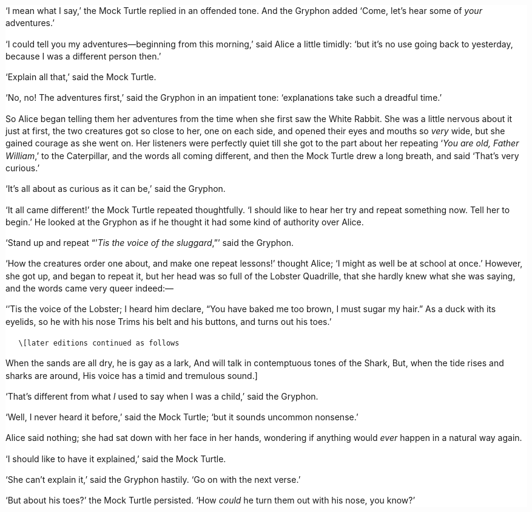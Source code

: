 ‘I mean what I say,’ the Mock Turtle replied in an offended tone. And the Gryphon added ‘Come, let’s hear some of _your_ adventures.’

‘I could tell you my adventures—beginning from this morning,’ said Alice a little timidly: ‘but it’s no use going back to yesterday, because I was a different person then.’

‘Explain all that,’ said the Mock Turtle.

‘No, no! The adventures first,’ said the Gryphon in an impatient tone: ‘explanations take such a dreadful time.’

So Alice began telling them her adventures from the time when she first saw the White Rabbit. She was a little nervous about it just at first, the two creatures got so close to her, one on each side, and opened their eyes and mouths so _very_ wide, but she gained courage as she went on. Her listeners were perfectly quiet till she got to the part about her repeating ‘_You are old, Father William_,’ to the Caterpillar, and the words all coming different, and then the Mock Turtle drew a long breath, and said ‘That’s very curious.’

‘It’s all about as curious as it can be,’ said the Gryphon.

‘It all came different!’ the Mock Turtle repeated thoughtfully. ‘I should like to hear her try and repeat something now. Tell her to begin.’ He looked at the Gryphon as if he thought it had some kind of authority over Alice.

‘Stand up and repeat “’_Tis the voice of the sluggard_,”’ said the Gryphon.

‘How the creatures order one about, and make one repeat lessons!’ thought Alice; ‘I might as well be at school at once.’ However, she got up, and began to repeat it, but her head was so full of the Lobster Quadrille, that she hardly knew what she was saying, and the words came very queer indeed:—

‘’Tis the voice of the Lobster; I heard him declare,
“You have baked me too brown, I must sugar my hair.”
As a duck with its eyelids, so he with his nose
Trims his belt and his buttons, and turns out his toes.’

       \[later editions continued as follows

When the sands are all dry, he is gay as a lark,
And will talk in contemptuous tones of the Shark,
But, when the tide rises and sharks are around,
His voice has a timid and tremulous sound.\]

‘That’s different from what _I_ used to say when I was a child,’ said the Gryphon.

‘Well, I never heard it before,’ said the Mock Turtle; ‘but it sounds uncommon nonsense.’

Alice said nothing; she had sat down with her face in her hands, wondering if anything would _ever_ happen in a natural way again.

‘I should like to have it explained,’ said the Mock Turtle.

‘She can’t explain it,’ said the Gryphon hastily. ‘Go on with the next verse.’

‘But about his toes?’ the Mock Turtle persisted. ‘How _could_ he turn them out with his nose, you know?’


